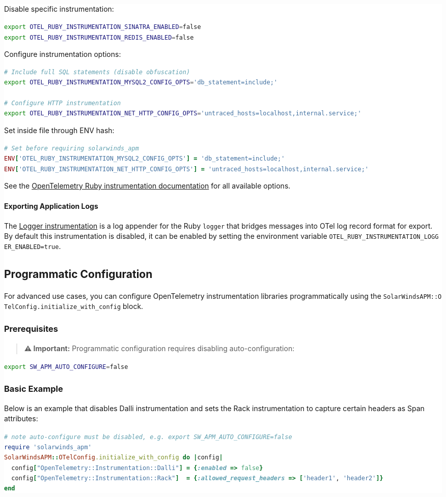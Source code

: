 Disable specific instrumentation:

```bash
export OTEL_RUBY_INSTRUMENTATION_SINATRA_ENABLED=false
export OTEL_RUBY_INSTRUMENTATION_REDIS_ENABLED=false
```

Configure instrumentation options:

```bash
# Include full SQL statements (disable obfuscation)
export OTEL_RUBY_INSTRUMENTATION_MYSQL2_CONFIG_OPTS='db_statement=include;'

# Configure HTTP instrumentation
export OTEL_RUBY_INSTRUMENTATION_NET_HTTP_CONFIG_OPTS='untraced_hosts=localhost,internal.service;'
```

Set inside file through ENV hash:

```ruby
# Set before requiring solarwinds_apm
ENV['OTEL_RUBY_INSTRUMENTATION_MYSQL2_CONFIG_OPTS'] = 'db_statement=include;'
ENV['OTEL_RUBY_INSTRUMENTATION_NET_HTTP_CONFIG_OPTS'] = 'untraced_hosts=localhost,internal.service;'
```

See the [OpenTelemetry Ruby instrumentation documentation](https://opentelemetry.io/docs/languages/ruby/libraries/) for all available options.

#### Exporting Application Logs

The [Logger instrumentation](https://github.com/open-telemetry/opentelemetry-ruby-contrib/tree/main/instrumentation/logger) is a log appender for the Ruby `logger` that bridges messages into OTel log record format for export. By default this instrumentation is disabled, it can be enabled by setting the environment variable `OTEL_RUBY_INSTRUMENTATION_LOGGER_ENABLED=true`.

## Programmatic Configuration

For advanced use cases, you can configure OpenTelemetry instrumentation libraries programmatically using the `SolarWindsAPM::OTelConfig.initialize_with_config` block.

### Prerequisites

> **⚠️ Important:** Programmatic configuration requires disabling auto-configuration:

```bash
export SW_APM_AUTO_CONFIGURE=false
```

### Basic Example

Below is an example that disables Dalli instrumentation and sets the Rack instrumentation to capture certain headers as Span attributes:

```ruby
# note auto-configure must be disabled, e.g. export SW_APM_AUTO_CONFIGURE=false
require 'solarwinds_apm'
SolarWindsAPM::OTelConfig.initialize_with_config do |config|
  config["OpenTelemetry::Instrumentation::Dalli"] = {:enabled => false}
  config["OpenTelemetry::Instrumentation::Rack"]  = {:allowed_request_headers => ['header1', 'header2']}
end
```
